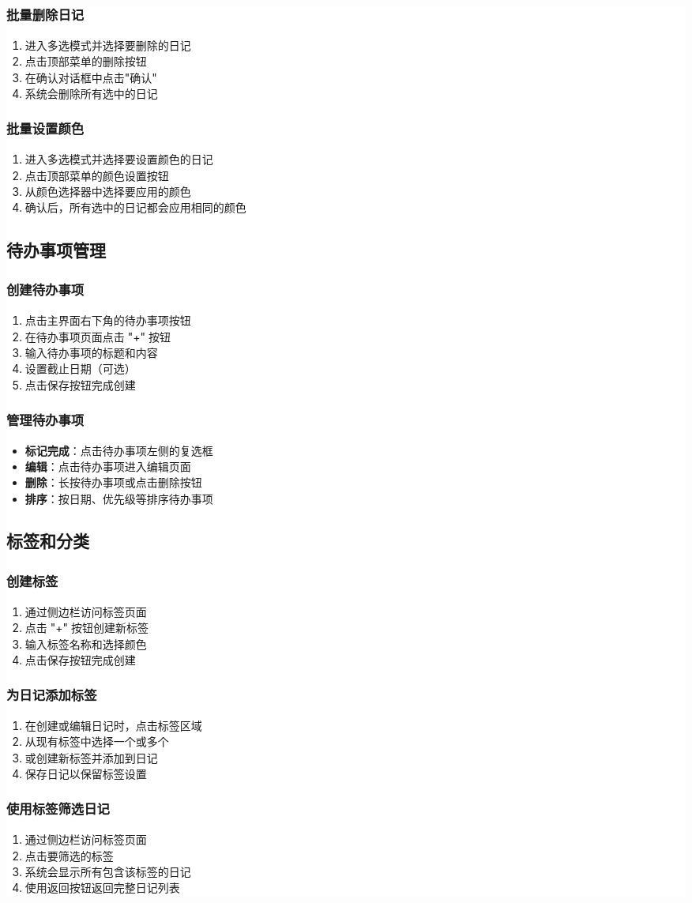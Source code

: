 ### 批量删除日记

1. 进入多选模式并选择要删除的日记
2. 点击顶部菜单的删除按钮
3. 在确认对话框中点击"确认"
4. 系统会删除所有选中的日记

### 批量设置颜色

1. 进入多选模式并选择要设置颜色的日记
2. 点击顶部菜单的颜色设置按钮
3. 从颜色选择器中选择要应用的颜色
4. 确认后，所有选中的日记都会应用相同的颜色

## 待办事项管理

### 创建待办事项

1. 点击主界面右下角的待办事项按钮
2. 在待办事项页面点击 "+" 按钮
3. 输入待办事项的标题和内容
4. 设置截止日期（可选）
5. 点击保存按钮完成创建

### 管理待办事项

- **标记完成**：点击待办事项左侧的复选框
- **编辑**：点击待办事项进入编辑页面
- **删除**：长按待办事项或点击删除按钮
- **排序**：按日期、优先级等排序待办事项

## 标签和分类

### 创建标签

1. 通过侧边栏访问标签页面
2. 点击 "+" 按钮创建新标签
3. 输入标签名称和选择颜色
4. 点击保存按钮完成创建

### 为日记添加标签

1. 在创建或编辑日记时，点击标签区域
2. 从现有标签中选择一个或多个
3. 或创建新标签并添加到日记
4. 保存日记以保留标签设置

### 使用标签筛选日记

1. 通过侧边栏访问标签页面
2. 点击要筛选的标签
3. 系统会显示所有包含该标签的日记
4. 使用返回按钮返回完整日记列表
